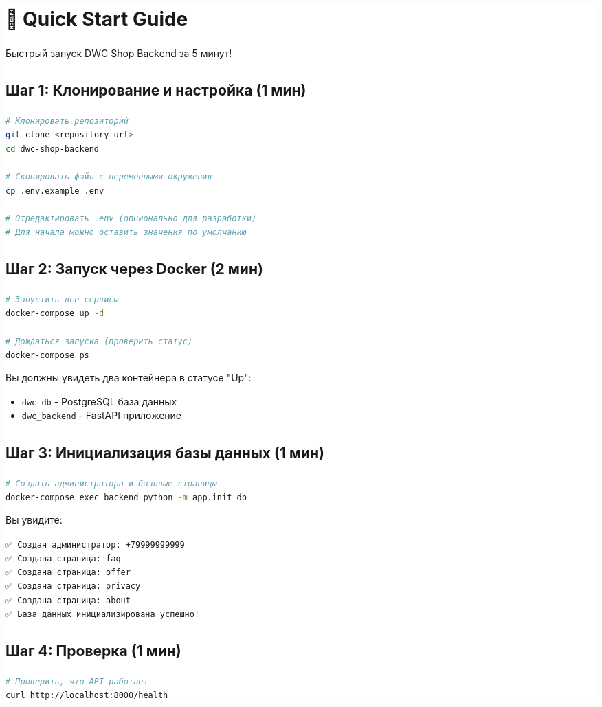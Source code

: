 # 🚀 Quick Start Guide

Быстрый запуск DWC Shop Backend за 5 минут!

## Шаг 1: Клонирование и настройка (1 мин)

```bash
# Клонировать репозиторий
git clone <repository-url>
cd dwc-shop-backend

# Скопировать файл с переменными окружения
cp .env.example .env

# Отредактировать .env (опционально для разработки)
# Для начала можно оставить значения по умолчанию
```

## Шаг 2: Запуск через Docker (2 мин)

```bash
# Запустить все сервисы
docker-compose up -d

# Дождаться запуска (проверить статус)
docker-compose ps
```

Вы должны увидеть два контейнера в статусе "Up":
- `dwc_db` - PostgreSQL база данных
- `dwc_backend` - FastAPI приложение

## Шаг 3: Инициализация базы данных (1 мин)

```bash
# Создать администратора и базовые страницы
docker-compose exec backend python -m app.init_db
```

Вы увидите:
```
✅ Создан администратор: +79999999999
✅ Создана страница: faq
✅ Создана страница: offer
✅ Создана страница: privacy
✅ Создана страница: about
✅ База данных инициализирована успешно!
```

## Шаг 4: Проверка (1 мин)

```bash
# Проверить, что API работает
curl http://localhost:8000/health
```
